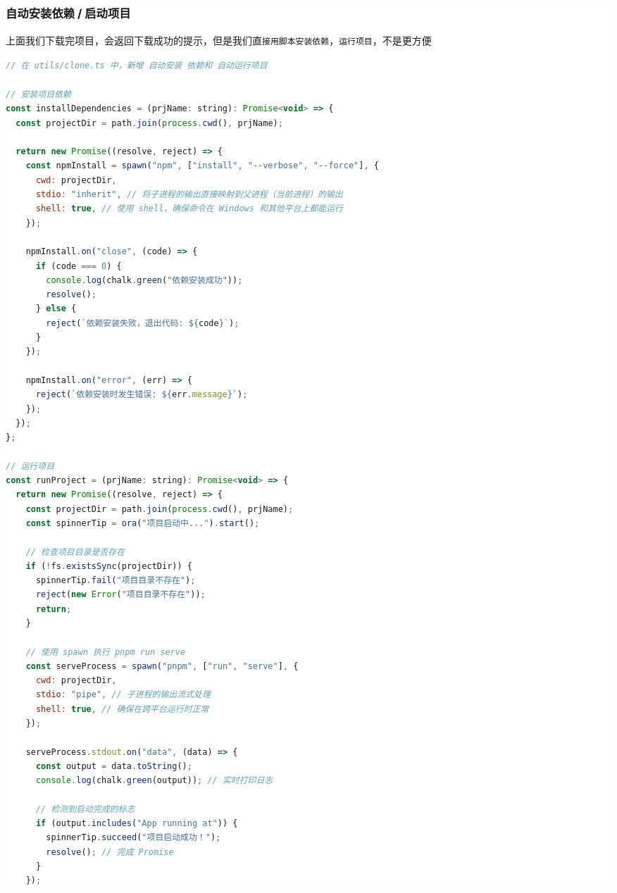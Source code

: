 ### 自动安装依赖 / 启动项目

上面我们下载完项目，会返回下载成功的提示，但是我们直`接用脚本安装依赖`，`运行项目`，不是更方便

```js
// 在 utils/clone.ts 中，新增 自动安装 依赖和 自动运行项目

// 安装项目依赖
const installDependencies = (prjName: string): Promise<void> => {
  const projectDir = path.join(process.cwd(), prjName);

  return new Promise((resolve, reject) => {
    const npmInstall = spawn("npm", ["install", "--verbose", "--force"], {
      cwd: projectDir,
      stdio: "inherit", // 将子进程的输出直接映射到父进程（当前进程）的输出
      shell: true, // 使用 shell，确保命令在 Windows 和其他平台上都能运行
    });

    npmInstall.on("close", (code) => {
      if (code === 0) {
        console.log(chalk.green("依赖安装成功"));
        resolve();
      } else {
        reject(`依赖安装失败，退出代码: ${code}`);
      }
    });

    npmInstall.on("error", (err) => {
      reject(`依赖安装时发生错误: ${err.message}`);
    });
  });
};

// 运行项目
const runProject = (prjName: string): Promise<void> => {
  return new Promise((resolve, reject) => {
    const projectDir = path.join(process.cwd(), prjName);
    const spinnerTip = ora("项目启动中...").start();

    // 检查项目目录是否存在
    if (!fs.existsSync(projectDir)) {
      spinnerTip.fail("项目目录不存在");
      reject(new Error("项目目录不存在"));
      return;
    }

    // 使用 spawn 执行 pnpm run serve
    const serveProcess = spawn("pnpm", ["run", "serve"], {
      cwd: projectDir,
      stdio: "pipe", // 子进程的输出流式处理
      shell: true, // 确保在跨平台运行时正常
    });

    serveProcess.stdout.on("data", (data) => {
      const output = data.toString();
      console.log(chalk.green(output)); // 实时打印日志

      // 检测到启动完成的标志
      if (output.includes("App running at")) {
        spinnerTip.succeed("项目启动成功！");
        resolve(); // 完成 Promise
      }
    });

```